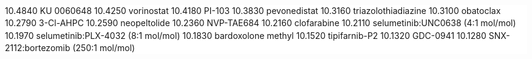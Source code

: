 <td style="text-align: right;">10.4840</td>
</tr>
<tr class="odd">
<td style="text-align: left;">KU 0060648</td>
<td style="text-align: right;">10.4250</td>
</tr>
<tr class="even">
<td style="text-align: left;">vorinostat</td>
<td style="text-align: right;">10.4180</td>
</tr>
<tr class="odd">
<td style="text-align: left;">PI-103</td>
<td style="text-align: right;">10.3830</td>
</tr>
<tr class="even">
<td style="text-align: left;">pevonedistat</td>
<td style="text-align: right;">10.3160</td>
</tr>
<tr class="odd">
<td style="text-align: left;">triazolothiadiazine</td>
<td style="text-align: right;">10.3100</td>
</tr>
<tr class="even">
<td style="text-align: left;">obatoclax</td>
<td style="text-align: right;">10.2790</td>
</tr>
<tr class="odd">
<td style="text-align: left;">3-Cl-AHPC</td>
<td style="text-align: right;">10.2590</td>
</tr>
<tr class="even">
<td style="text-align: left;">neopeltolide</td>
<td style="text-align: right;">10.2360</td>
</tr>
<tr class="odd">
<td style="text-align: left;">NVP-TAE684</td>
<td style="text-align: right;">10.2160</td>
</tr>
<tr class="even">
<td style="text-align: left;">clofarabine</td>
<td style="text-align: right;">10.2110</td>
</tr>
<tr class="odd">
<td style="text-align: left;">selumetinib:UNC0638 (4:1 mol/mol)</td>
<td style="text-align: right;">10.1970</td>
</tr>
<tr class="even">
<td style="text-align: left;">selumetinib:PLX-4032 (8:1 mol/mol)</td>
<td style="text-align: right;">10.1830</td>
</tr>
<tr class="odd">
<td style="text-align: left;">bardoxolone methyl</td>
<td style="text-align: right;">10.1520</td>
</tr>
<tr class="even">
<td style="text-align: left;">tipifarnib-P2</td>
<td style="text-align: right;">10.1320</td>
</tr>
<tr class="odd">
<td style="text-align: left;">GDC-0941</td>
<td style="text-align: right;">10.1280</td>
</tr>
<tr class="even">
<td style="text-align: left;">SNX-2112:bortezomib (250:1 mol/mol)</td>